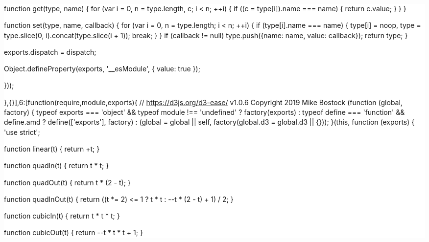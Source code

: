 function get(type, name) {
  for (var i = 0, n = type.length, c; i < n; ++i) {
    if ((c = type[i]).name === name) {
      return c.value;
    }
  }
}

function set(type, name, callback) {
  for (var i = 0, n = type.length; i < n; ++i) {
    if (type[i].name === name) {
      type[i] = noop, type = type.slice(0, i).concat(type.slice(i + 1));
      break;
    }
  }
  if (callback != null) type.push({name: name, value: callback});
  return type;
}

exports.dispatch = dispatch;

Object.defineProperty(exports, '__esModule', { value: true });

}));

},{}],6:[function(require,module,exports){
// https://d3js.org/d3-ease/ v1.0.6 Copyright 2019 Mike Bostock
(function (global, factory) {
typeof exports === 'object' && typeof module !== 'undefined' ? factory(exports) :
typeof define === 'function' && define.amd ? define(['exports'], factory) :
(global = global || self, factory(global.d3 = global.d3 || {}));
}(this, function (exports) { 'use strict';

function linear(t) {
  return +t;
}

function quadIn(t) {
  return t * t;
}

function quadOut(t) {
  return t * (2 - t);
}

function quadInOut(t) {
  return ((t *= 2) <= 1 ? t * t : --t * (2 - t) + 1) / 2;
}

function cubicIn(t) {
  return t * t * t;
}

function cubicOut(t) {
  return --t * t * t + 1;
}
